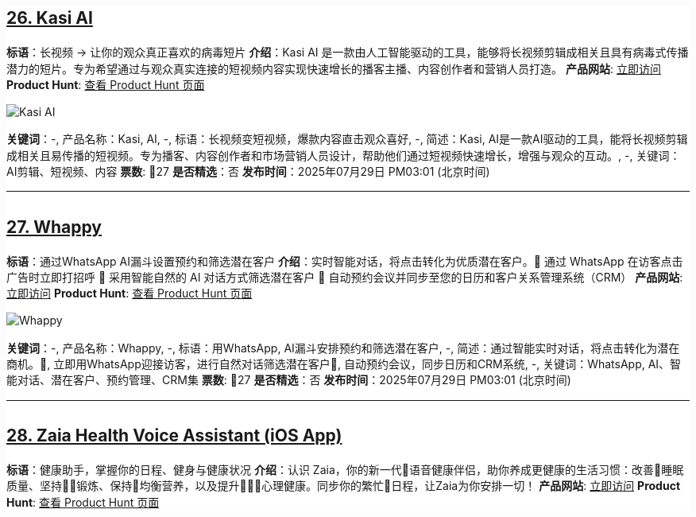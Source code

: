 
## [26. Kasi AI](https://www.producthunt.com/products/kasi-ai?utm_campaign=producthunt-api&utm_medium=api-v2&utm_source=Application%3A+nextauth+%28ID%3A+151633%29)
**标语**：长视频 → 让你的观众真正喜欢的病毒短片
**介绍**：Kasi AI 是一款由人工智能驱动的工具，能够将长视频剪辑成相关且具有病毒式传播潜力的短片。专为希望通过与观众真实连接的短视频内容实现快速增长的播客主播、内容创作者和营销人员打造。
**产品网站**: [立即访问](https://www.producthunt.com/r/BVZSSRQS7AKQ7N?utm_campaign=producthunt-api&utm_medium=api-v2&utm_source=Application%3A+nextauth+%28ID%3A+151633%29)
**Product Hunt**: [查看 Product Hunt 页面](https://www.producthunt.com/products/kasi-ai?utm_campaign=producthunt-api&utm_medium=api-v2&utm_source=Application%3A+nextauth+%28ID%3A+151633%29)

![Kasi AI]()

**关键词**：-, 产品名称：Kasi, AI, -, 标语：长视频变短视频，爆款内容直击观众喜好, -, 简述：Kasi, AI是一款AI驱动的工具，能将长视频剪辑成相关且易传播的短视频。专为播客、内容创作者和市场营销人员设计，帮助他们通过短视频快速增长，增强与观众的互动。, -, 关键词：AI剪辑、短视频、内容
**票数**: 🔺27
**是否精选**：否
**发布时间**：2025年07月29日 PM03:01 (北京时间)

---

## [27. Whappy](https://www.producthunt.com/products/whappy?utm_campaign=producthunt-api&utm_medium=api-v2&utm_source=Application%3A+nextauth+%28ID%3A+151633%29)
**标语**：通过WhatsApp AI漏斗设置预约和筛选潜在客户
**介绍**：实时智能对话，将点击转化为优质潜在客户。👋 通过 WhatsApp 在访客点击广告时立即打招呼 🤖 采用智能自然的 AI 对话方式筛选潜在客户 📅 自动预约会议并同步至您的日历和客户关系管理系统（CRM）
**产品网站**: [立即访问](https://www.producthunt.com/r/P52EIP7UNLEJYA?utm_campaign=producthunt-api&utm_medium=api-v2&utm_source=Application%3A+nextauth+%28ID%3A+151633%29)
**Product Hunt**: [查看 Product Hunt 页面](https://www.producthunt.com/products/whappy?utm_campaign=producthunt-api&utm_medium=api-v2&utm_source=Application%3A+nextauth+%28ID%3A+151633%29)

![Whappy]()

**关键词**：-, 产品名称：Whappy, -, 标语：用WhatsApp, AI漏斗安排预约和筛选潜在客户, -, 简述：通过智能实时对话，将点击转化为潜在商机。🤖, 立即用WhatsApp迎接访客，进行自然对话筛选潜在客户📅, 自动预约会议，同步日历和CRM系统, -, 关键词：WhatsApp, AI、智能对话、潜在客户、预约管理、CRM集
**票数**: 🔺27
**是否精选**：否
**发布时间**：2025年07月29日 PM03:01 (北京时间)

---

## [28. Zaia Health Voice Assistant (iOS App)](https://www.producthunt.com/products/zaia-health-voice-assistant-ios-app?utm_campaign=producthunt-api&utm_medium=api-v2&utm_source=Application%3A+nextauth+%28ID%3A+151633%29)
**标语**：健康助手，掌握你的日程、健身与健康状况
**介绍**：认识 Zaia，你的新一代🎤语音健康伴侣，助你养成更健康的生活习惯：改善🛌睡眠质量、坚持🧗‍♂️锻炼、保持🥗均衡营养，以及提升🧘🏻‍♀️心理健康。同步你的繁忙📅日程，让Zaia为你安排一切！
**产品网站**: [立即访问](https://www.producthunt.com/r/UXLZDHIXET5UXK?utm_campaign=producthunt-api&utm_medium=api-v2&utm_source=Application%3A+nextauth+%28ID%3A+151633%29)
**Product Hunt**: [查看 Product Hunt 页面](https://www.producthunt.com/products/zaia-health-voice-assistant-ios-app?utm_campaign=producthunt-api&utm_medium=api-v2&utm_source=Application%3A+nextauth+%28ID%3A+151633%29)
